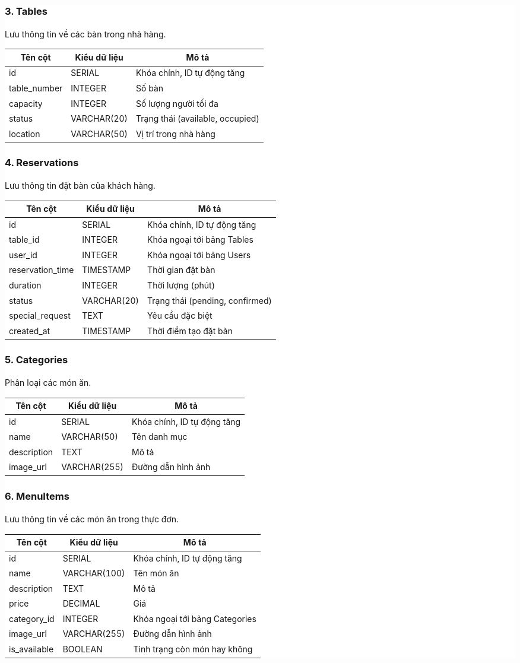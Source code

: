 ### 3. Tables
Lưu thông tin về các bàn trong nhà hàng.

| Tên cột      | Kiểu dữ liệu | Mô tả                                |
|--------------|--------------|--------------------------------------|
| id           | SERIAL       | Khóa chính, ID tự động tăng          |
| table_number | INTEGER      | Số bàn                               |
| capacity     | INTEGER      | Số lượng người tối đa                |
| status       | VARCHAR(20)  | Trạng thái (available, occupied)     |
| location     | VARCHAR(50)  | Vị trí trong nhà hàng                |

### 4. Reservations
Lưu thông tin đặt bàn của khách hàng.

| Tên cột         | Kiểu dữ liệu | Mô tả                                |
|-----------------|--------------|--------------------------------------|
| id              | SERIAL       | Khóa chính, ID tự động tăng          |
| table_id        | INTEGER      | Khóa ngoại tới bảng Tables           |
| user_id         | INTEGER      | Khóa ngoại tới bảng Users            |
| reservation_time| TIMESTAMP    | Thời gian đặt bàn                    |
| duration        | INTEGER      | Thời lượng (phút)                    |
| status          | VARCHAR(20)  | Trạng thái (pending, confirmed)      |
| special_request | TEXT         | Yêu cầu đặc biệt                     |
| created_at      | TIMESTAMP    | Thời điểm tạo đặt bàn                |

### 5. Categories
Phân loại các món ăn.

| Tên cột     | Kiểu dữ liệu | Mô tả                                |
|-------------|--------------|--------------------------------------|
| id          | SERIAL       | Khóa chính, ID tự động tăng          |
| name        | VARCHAR(50)  | Tên danh mục                         |
| description | TEXT         | Mô tả                                |
| image_url   | VARCHAR(255) | Đường dẫn hình ảnh                   |

### 6. MenuItems
Lưu thông tin về các món ăn trong thực đơn.

| Tên cột        | Kiểu dữ liệu | Mô tả                                |
|----------------|--------------|--------------------------------------|
| id             | SERIAL       | Khóa chính, ID tự động tăng          |
| name           | VARCHAR(100) | Tên món ăn                           |
| description    | TEXT         | Mô tả                                |
| price          | DECIMAL      | Giá                                  |
| category_id    | INTEGER      | Khóa ngoại tới bảng Categories       |
| image_url      | VARCHAR(255) | Đường dẫn hình ảnh                   |
| is_available   | BOOLEAN      | Tình trạng còn món hay không         |